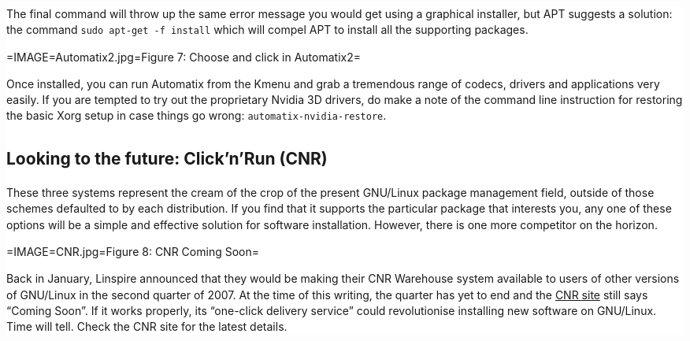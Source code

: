 The final command will throw up the same error message you would get using a graphical installer, but APT suggests a solution: the command `sudo apt-get -f install` which will compel APT to install all the supporting packages.


=IMAGE=Automatix2.jpg=Figure 7: Choose and click in Automatix2=

Once installed, you can run Automatix from the Kmenu and grab a tremendous range of codecs, drivers and applications very easily. If you are tempted to try out the proprietary Nvidia 3D drivers, do make a note of the command line instruction for restoring the basic Xorg setup in case things go wrong: `automatix-nvidia-restore`.


## Looking to the future: Click’n’Run (CNR)

These three systems represent the cream of the crop of the present GNU/Linux package management field, outside of those schemes defaulted to by each distribution. If you find that it supports the particular package that interests you, any one of these options will be a simple and effective solution for software installation. However, there is one more competitor on the horizon.


=IMAGE=CNR.jpg=Figure 8: CNR Coming Soon=

Back in January, Linspire announced that they would be making their CNR Warehouse system available to users of other versions of GNU/Linux in the second quarter of 2007. At the time of this writing, the quarter has yet to end and the [CNR site](http://www.cnr.com/) still says “Coming Soon”. If it works properly, its “one-click delivery service” could revolutionise installing new software on GNU/Linux. Time will tell. Check the CNR site for the latest details.

